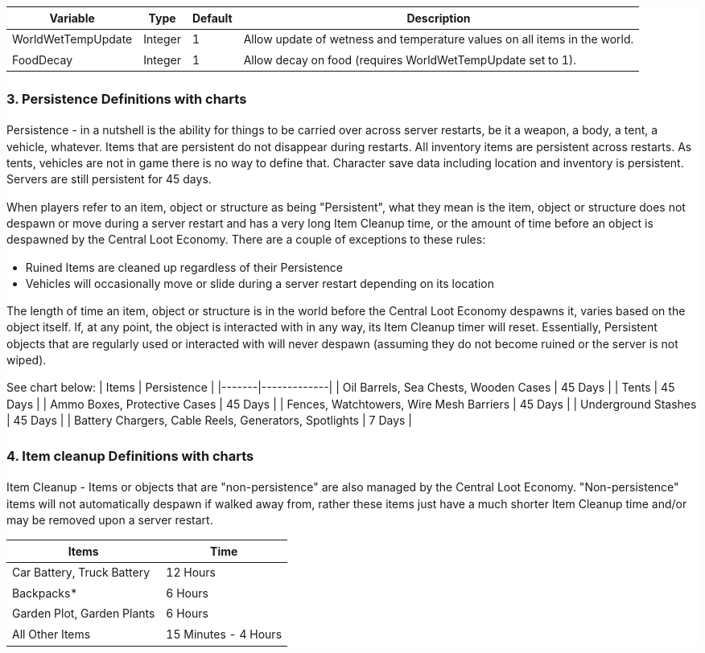 | Variable | Type | Default | Description |
|----------|------|---------|-------------|
| WorldWetTempUpdate | Integer | 1 | Allow update of wetness and temperature values on all items in the world. |
| FoodDecay | Integer | 1 | Allow decay on food (requires WorldWetTempUpdate set to 1). |

### 3. Persistence Definitions with charts

Persistence - in a nutshell is the ability for things to be carried over across server restarts, be it a weapon, a body, a tent, a vehicle, whatever. Items that are persistent do not disappear during restarts. All inventory items are persistent across restarts. As tents, vehicles are not in game there is no way to define that. Character save data including location and inventory is persistent. Servers are still persistent for 45 days.
		
When players refer to an item, object or structure as being "Persistent", what they mean is the item, object or structure does not despawn or move during a server restart and has a very long Item Cleanup time, or the amount of time before an object is despawned by the Central Loot Economy. There are a couple of exceptions to these rules:

- Ruined Items are cleaned up regardless of their Persistence
- Vehicles will occasionally move or slide during a server restart depending on its location
		
The length of time an item, object or structure is in the world before the Central Loot Economy despawns it, varies based on the object itself. If, at any point, the object is interacted with in any way, its Item Cleanup timer will reset. Essentially, Persistent objects that are regularly used or interacted with will never despawn (assuming they do not become ruined or the server is not wiped).

See chart below:
| Items | Persistence |
|-------|-------------|
| Oil Barrels, Sea Chests, Wooden Cases | 45 Days |
| Tents | 45 Days |
| Ammo Boxes, Protective Cases | 45 Days |
| Fences, Watchtowers, Wire Mesh Barriers | 45 Days |
| Underground Stashes | 45 Days |
| Battery Chargers, Cable Reels, Generators, Spotlights | 7 Days |

### 4. Item cleanup Definitions with charts

Item Cleanup - Items or objects that are "non-persistence" are also managed by the Central Loot Economy. "Non-persistence" items will not automatically despawn if walked away from, rather these items just have a much shorter Item Cleanup time and/or may be removed upon a server restart.

| Items | Time |
|-------|------|
| Car Battery, Truck Battery | 12 Hours |
| Backpacks* | 6 Hours |
| Garden Plot, Garden Plants | 6 Hours |
| All Other Items | 15 Minutes - 4 Hours |

